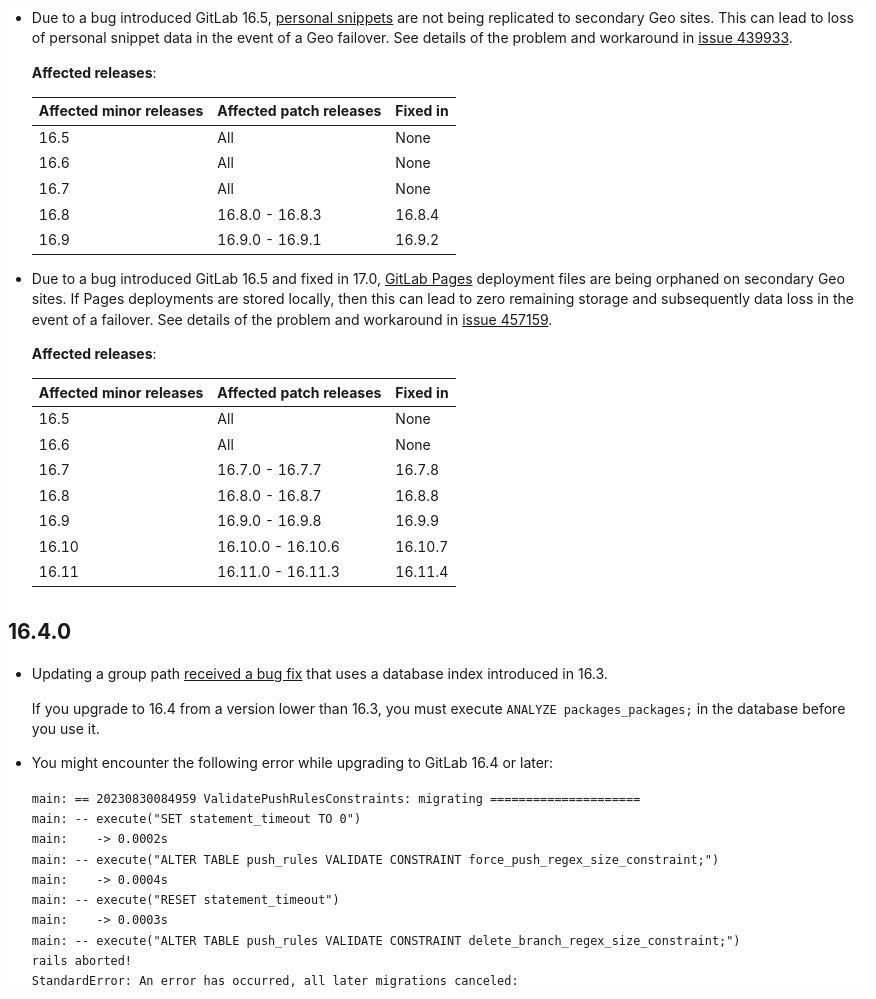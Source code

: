 - Due to a bug introduced GitLab 16.5, [personal snippets](../../user/snippets.md) are not being replicated to secondary Geo sites. This can lead to loss of personal snippet data in the event of a Geo failover.
  See details of the problem and workaround in [issue 439933](https://gitlab.com/gitlab-org/gitlab/-/issues/439933).

  **Affected releases**:

  | Affected minor releases | Affected patch releases | Fixed in |
  | ----------------------- | ----------------------- | -------- |
  | 16.5                    |  All                    | None     |
  | 16.6                    |  All                    | None     |
  | 16.7                    |  All                    | None     |
  | 16.8                    |  16.8.0 - 16.8.3        | 16.8.4   |
  | 16.9                    |  16.9.0 - 16.9.1        | 16.9.2   |

- Due to a bug introduced GitLab 16.5 and fixed in 17.0, [GitLab Pages](../../administration/pages/_index.md) deployment files are being orphaned on secondary Geo sites. If Pages deployments are stored locally, then this can lead to zero remaining storage and subsequently data loss in the event of a failover.
  See details of the problem and workaround in [issue 457159](https://gitlab.com/gitlab-org/gitlab/-/issues/457159).

  **Affected releases**:

  | Affected minor releases | Affected patch releases | Fixed in |
  | ----------------------- | ----------------------- | -------- |
  | 16.5                    |  All                    | None     |
  | 16.6                    |  All                    | None     |
  | 16.7                    |  16.7.0 - 16.7.7        | 16.7.8   |
  | 16.8                    |  16.8.0 - 16.8.7        | 16.8.8   |
  | 16.9                    |  16.9.0 - 16.9.8        | 16.9.9   |
  | 16.10                   |  16.10.0 - 16.10.6      | 16.10.7  |
  | 16.11                   |  16.11.0 - 16.11.3      | 16.11.4  |

## 16.4.0

- Updating a group path [received a bug fix](https://gitlab.com/gitlab-org/gitlab/-/issues/419289) that uses a database index introduced in 16.3.

  If you upgrade to 16.4 from a version lower than 16.3, you must execute `ANALYZE packages_packages;` in the database before you use it.

- You might encounter the following error while upgrading to GitLab 16.4 or later:

  ```plaintext
  main: == 20230830084959 ValidatePushRulesConstraints: migrating =====================
  main: -- execute("SET statement_timeout TO 0")
  main:    -> 0.0002s
  main: -- execute("ALTER TABLE push_rules VALIDATE CONSTRAINT force_push_regex_size_constraint;")
  main:    -> 0.0004s
  main: -- execute("RESET statement_timeout")
  main:    -> 0.0003s
  main: -- execute("ALTER TABLE push_rules VALIDATE CONSTRAINT delete_branch_regex_size_constraint;")
  rails aborted!
  StandardError: An error has occurred, all later migrations canceled:

  ```